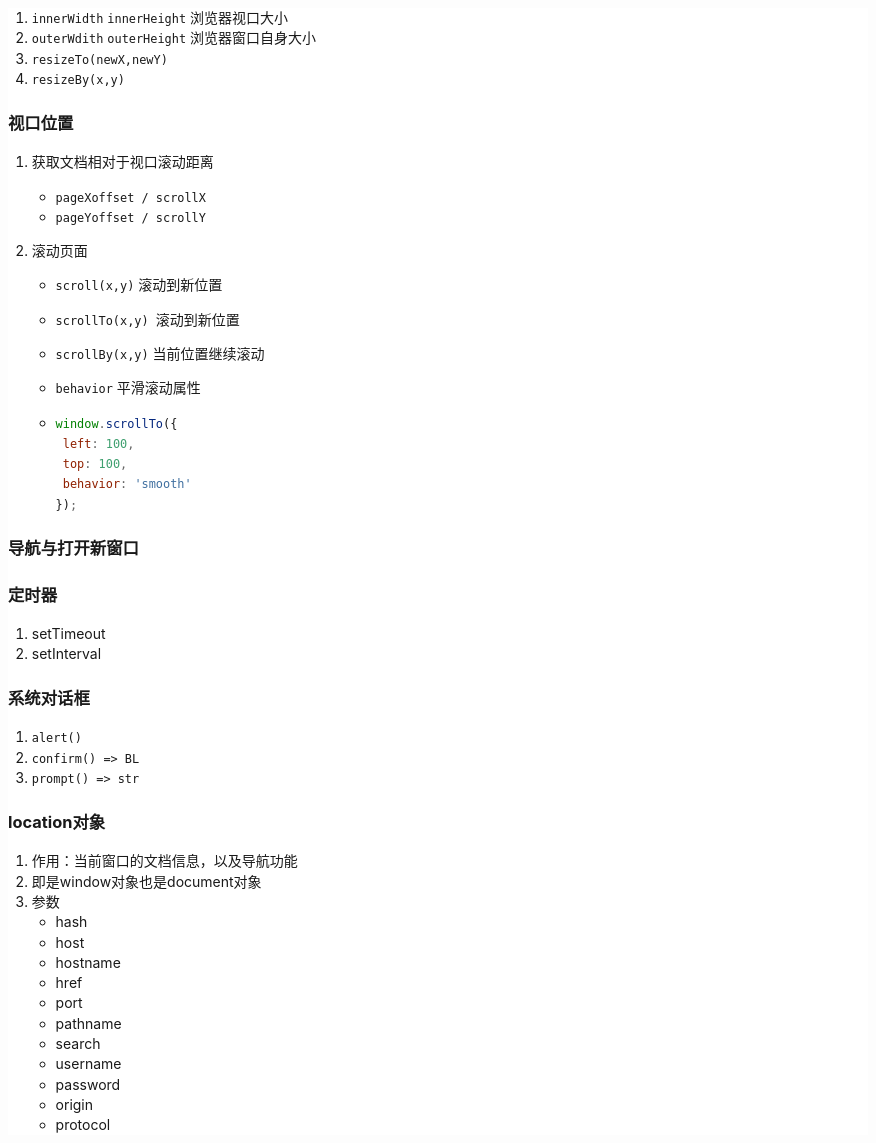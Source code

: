 1. `innerWidth`   `innerHeight`  浏览器视口大小
2. `outerWdith` `outerHeight`  浏览器窗口自身大小
3. `resizeTo(newX,newY)`   
4. `resizeBy(x,y)`

### 视口位置

1. 获取文档相对于视口滚动距离

   - `pageXoffset / scrollX`
   - `pageYoffset / scrollY`

2. 滚动页面

   - `scroll(x,y)` 滚动到新位置

   - `scrollTo(x,y) `滚动到新位置

   - `scrollBy(x,y)`  当前位置继续滚动

   - `behavior`  平滑滚动属性

   - ```js
     window.scrollTo({
      left: 100,
      top: 100,
      behavior: 'smooth'
     }); 
     ```

### 导航与打开新窗口

### 定时器

1. setTimeout
2. setInterval

### 系统对话框

1. `alert()`
2. `confirm() => BL`
3. `prompt() => str`

### location对象

1. 作用：当前窗口的文档信息，以及导航功能
2. 即是window对象也是document对象
3. 参数
   - hash
   - host
   - hostname
   - href
   - port
   - pathname
   - search
   - username
   - password
   - origin
   - protocol
